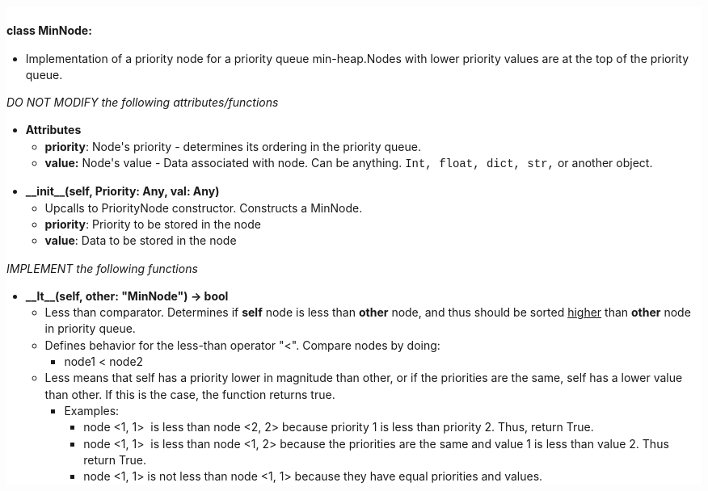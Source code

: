 </ul>
</li>
</ul>
</div>
<div>&nbsp;</div>
<div><strong>class MinNode:</strong></div>
<div>
<ul>
<li>Implementation of a priority node for a priority queue min-heap.Nodes with lower priority values are at the top of the priority queue.</li>
</ul>
</div>
<div><em>DO NOT MODIFY the following attributes/functions</em></div>
<div>
<ul>
<li><strong>Attributes</strong>
<ul>
<li><strong>priority</strong>: Node's priority - determines its ordering in the priority queue.</li>
<li><strong>value:</strong> Node's value - Data associated with node. Can be anything. <span style="font-family: 'courier new', courier, monospace;">Int, float, dict, str,</span> or another object.</li>
</ul>
</li>
</ul>
<ul>
<li><strong>__init__(self, Priority: Any, val: Any)</strong>
<ul>
<li>Upcalls to PriorityNode constructor. Constructs a MinNode.</li>
<li><strong>priority</strong>: Priority to be stored in the node</li>
<li><strong>value</strong>: Data to be stored in the node</li>
</ul>
</li>
</ul>
</div>
<div><span class="frontend-shared-components-CodeHighlight-___CodeHighlight__code-highlight___YBGmv  "><em>IMPLEMENT the following functions</em></span></div>
<div>
<ul>
<li><strong>__lt__(self, other: "MinNode") -&gt; bool</strong><br />
<ul>
<li>Less than comparator. Determines if <strong>self</strong> node is less than <strong>other</strong> node, and thus should be sorted <span style="text-decoration: underline;">higher</span> than <strong>other</strong> node in priority queue.</li>
<li>Defines behavior for the less-than operator "&lt;". Compare nodes by doing:
<ul>
<li>node1 &lt; node2</li>
</ul>
</li>
<li>Less means that self has a priority lower in magnitude than other, or if the priorities are the same, self has a lower value than other. If this is the case, the function returns true.
<ul>
<li>Examples:
<ul>
<li>node &lt;1, 1&gt;&nbsp; is less than node &lt;2, 2&gt; because priority 1 is less than priority 2. Thus, return True.</li>
<li>node &lt;1, 1&gt;&nbsp; is less than node &lt;1, 2&gt; because the priorities are the same and value 1 is less than value 2. Thus return True.</li>
<li>node &lt;1, 1&gt; is not less than node &lt;1, 1&gt; because they have equal priorities and values.</li>
</ul>
</li>
</ul>
</li>